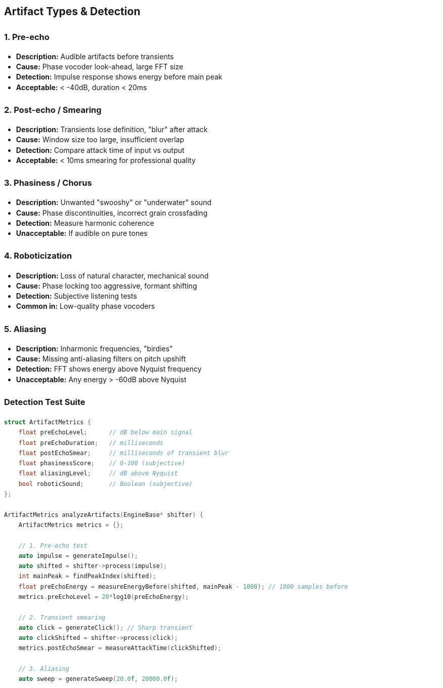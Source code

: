 
## Artifact Types & Detection

### 1. **Pre-echo**
- **Description:** Audible artifacts before transients
- **Cause:** Phase vocoder look-ahead, large FFT size
- **Detection:** Impulse response shows energy before main peak
- **Acceptable:** < -40dB, duration < 20ms

### 2. **Post-echo / Smearing**
- **Description:** Transients lose definition, "blur" after attack
- **Cause:** Window size too large, insufficient overlap
- **Detection:** Compare attack time of input vs output
- **Acceptable:** < 10ms smearing for professional quality

### 3. **Phasiness / Chorus**
- **Description:** Unwanted "swooshy" or "underwater" sound
- **Cause:** Phase discontinuities, incorrect grain crossfading
- **Detection:** Measure harmonic coherence
- **Unacceptable:** If audible on pure tones

### 4. **Roboticization**
- **Description:** Loss of natural character, mechanical sound
- **Cause:** Phase locking too aggressive, formant shifting
- **Detection:** Subjective listening tests
- **Common in:** Low-quality phase vocoders

### 5. **Aliasing**
- **Description:** Inharmonic frequencies, "birdies"
- **Cause:** Missing anti-aliasing filters on pitch upshift
- **Detection:** FFT shows energy above Nyquist frequency
- **Unacceptable:** Any energy > -60dB above Nyquist

### Detection Test Suite

```cpp
struct ArtifactMetrics {
    float preEchoLevel;      // dB below main signal
    float preEchoDuration;   // milliseconds
    float postEchoSmear;     // milliseconds of transient blur
    float phasinessScore;    // 0-100 (subjective)
    float aliasingLevel;     // dB above Nyquist
    bool roboticSound;       // Boolean (subjective)
};

ArtifactMetrics analyzeArtifacts(EngineBase* shifter) {
    ArtifactMetrics metrics = {};

    // 1. Pre-echo test
    auto impulse = generateImpulse();
    auto shifted = shifter->process(impulse);
    int mainPeak = findPeakIndex(shifted);
    float preEchoEnergy = measureEnergyBefore(shifted, mainPeak - 1000); // 1000 samples before
    metrics.preEchoLevel = 20*log10(preEchoEnergy);

    // 2. Transient smearing
    auto click = generateClick(); // Sharp transient
    auto clickShifted = shifter->process(click);
    metrics.postEchoSmear = measureAttackTime(clickShifted);

    // 3. Aliasing
    auto sweep = generateSweep(20.0f, 20000.0f);
```
